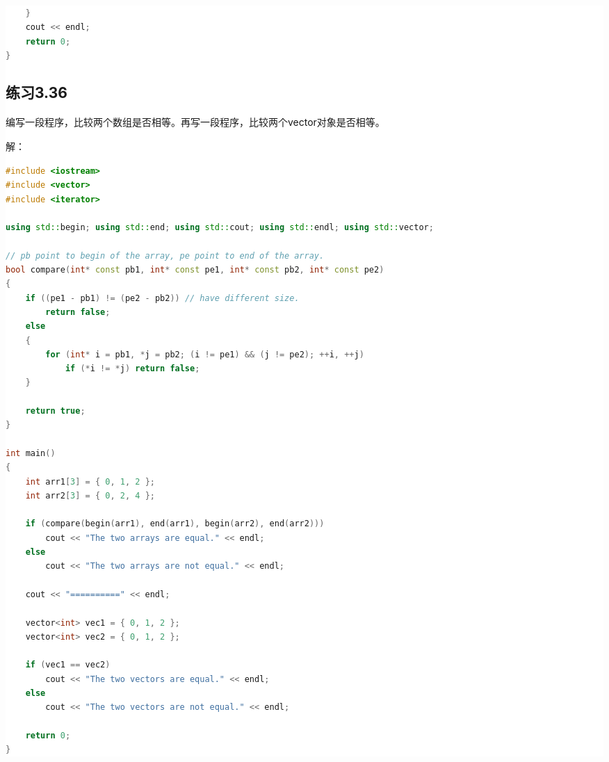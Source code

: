 ```cpp
    }
    cout << endl;
    return 0;
}
```

## 练习3.36
编写一段程序，比较两个数组是否相等。再写一段程序，比较两个vector对象是否相等。

解：

```cpp
#include <iostream>
#include <vector>
#include <iterator>

using std::begin; using std::end; using std::cout; using std::endl; using std::vector;

// pb point to begin of the array, pe point to end of the array.
bool compare(int* const pb1, int* const pe1, int* const pb2, int* const pe2)
{
    if ((pe1 - pb1) != (pe2 - pb2)) // have different size.
        return false;
    else
    {
        for (int* i = pb1, *j = pb2; (i != pe1) && (j != pe2); ++i, ++j)
            if (*i != *j) return false;
    }

    return true;
}

int main()
{
    int arr1[3] = { 0, 1, 2 };
    int arr2[3] = { 0, 2, 4 };

    if (compare(begin(arr1), end(arr1), begin(arr2), end(arr2)))
        cout << "The two arrays are equal." << endl;
    else
        cout << "The two arrays are not equal." << endl;

    cout << "==========" << endl;

    vector<int> vec1 = { 0, 1, 2 };
    vector<int> vec2 = { 0, 1, 2 };

    if (vec1 == vec2)
        cout << "The two vectors are equal." << endl;
    else
        cout << "The two vectors are not equal." << endl;

    return 0;
}
```
